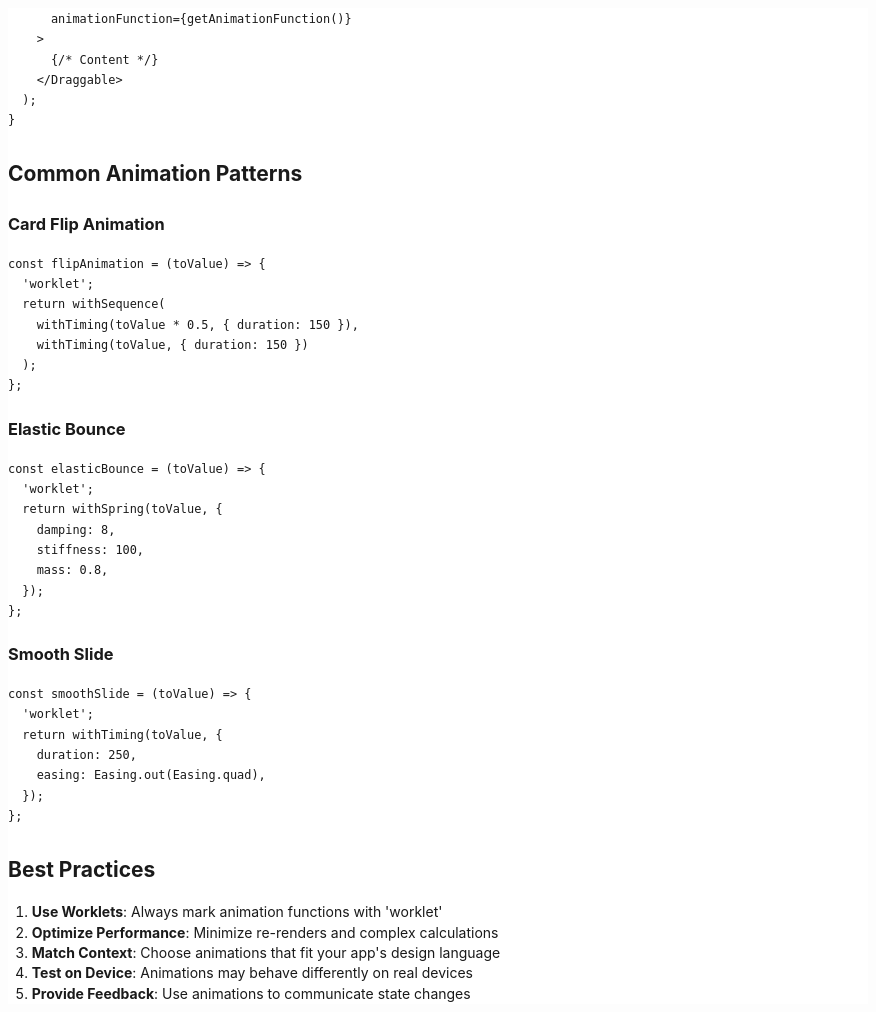 ```tsx
      animationFunction={getAnimationFunction()}
    >
      {/* Content */}
    </Draggable>
  );
}
```

## Common Animation Patterns

### Card Flip Animation

```tsx
const flipAnimation = (toValue) => {
  'worklet';
  return withSequence(
    withTiming(toValue * 0.5, { duration: 150 }),
    withTiming(toValue, { duration: 150 })
  );
};
```

### Elastic Bounce

```tsx
const elasticBounce = (toValue) => {
  'worklet';
  return withSpring(toValue, {
    damping: 8,
    stiffness: 100,
    mass: 0.8,
  });
};
```

### Smooth Slide

```tsx
const smoothSlide = (toValue) => {
  'worklet';
  return withTiming(toValue, {
    duration: 250,
    easing: Easing.out(Easing.quad),
  });
};
```

## Best Practices

1. **Use Worklets**: Always mark animation functions with 'worklet'
2. **Optimize Performance**: Minimize re-renders and complex calculations
3. **Match Context**: Choose animations that fit your app's design language
4. **Test on Device**: Animations may behave differently on real devices
5. **Provide Feedback**: Use animations to communicate state changes

